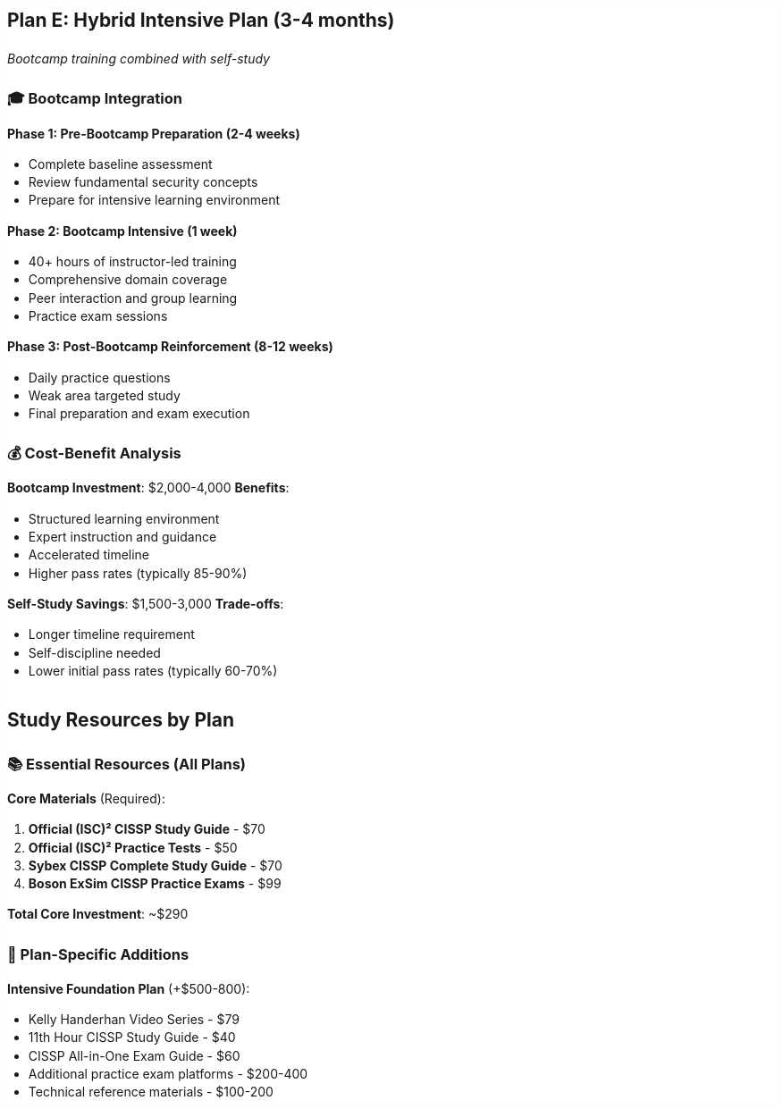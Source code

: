 ## Plan E: Hybrid Intensive Plan (3-4 months)

*Bootcamp training combined with self-study*

### 🎓 Bootcamp Integration

**Phase 1: Pre-Bootcamp Preparation (2-4 weeks)**
- Complete baseline assessment
- Review fundamental security concepts
- Prepare for intensive learning environment

**Phase 2: Bootcamp Intensive (1 week)**
- 40+ hours of instructor-led training
- Comprehensive domain coverage
- Peer interaction and group learning
- Practice exam sessions

**Phase 3: Post-Bootcamp Reinforcement (8-12 weeks)**
- Daily practice questions
- Weak area targeted study
- Final preparation and exam execution

### 💰 Cost-Benefit Analysis

**Bootcamp Investment**: $2,000-4,000
**Benefits**: 
- Structured learning environment
- Expert instruction and guidance
- Accelerated timeline
- Higher pass rates (typically 85-90%)

**Self-Study Savings**: $1,500-3,000
**Trade-offs**:
- Longer timeline requirement
- Self-discipline needed
- Lower initial pass rates (typically 60-70%)

## Study Resources by Plan

### 📚 Essential Resources (All Plans)

**Core Materials** (Required):
1. **Official (ISC)² CISSP Study Guide** - $70
2. **Official (ISC)² Practice Tests** - $50  
3. **Sybex CISSP Complete Study Guide** - $70
4. **Boson ExSim CISSP Practice Exams** - $99

**Total Core Investment**: ~$290

### 📖 Plan-Specific Additions

**Intensive Foundation Plan** (+$500-800):
- Kelly Handerhan Video Series - $79
- 11th Hour CISSP Study Guide - $40
- CISSP All-in-One Exam Guide - $60
- Additional practice exam platforms - $200-400
- Technical reference materials - $100-200
